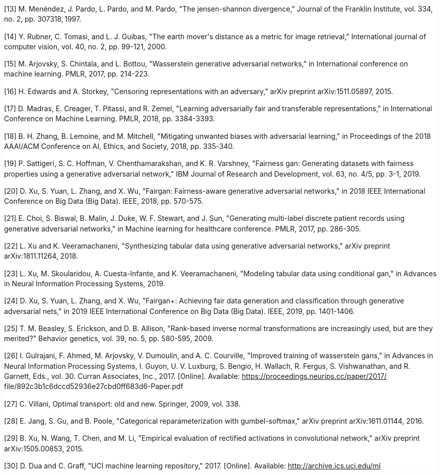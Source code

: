 [13] M. Menéndez, J. Pardo, L. Pardo, and M. Pardo, "The jensen-shannon divergence," Journal of the Franklin Institute, vol. 334, no. 2, pp. 307$318,1997$.

[14] Y. Rubner, C. Tomasi, and L. J. Guibas, "The earth mover's distance as a metric for image retrieval," International journal of computer vision, vol. 40, no. 2, pp. 99-121, 2000.

[15] M. Arjovsky, S. Chintala, and L. Bottou, "Wasserstein generative adversarial networks," in International conference on machine learning. PMLR, 2017, pp. 214-223.

[16] H. Edwards and A. Storkey, "Censoring representations with an adversary," arXiv preprint arXiv:1511.05897, 2015.

[17] D. Madras, E. Creager, T. Pitassi, and R. Zemel, "Learning adversarially fair and transferable representations," in International Conference on Machine Learning. PMLR, 2018, pp. 3384-3393.

[18] B. H. Zhang, B. Lemoine, and M. Mitchell, "Mitigating unwanted biases with adversarial learning," in Proceedings of the 2018 AAAI/ACM Conference on AI, Ethics, and Society, 2018, pp. 335-340.

[19] P. Sattigeri, S. C. Hoffman, V. Chenthamarakshan, and K. R. Varshney, "Fairness gan: Generating datasets with fairness properties using a generative adversarial network," IBM Journal of Research and Development, vol. 63, no. 4/5, pp. 3-1, 2019.

[20] D. Xu, S. Yuan, L. Zhang, and X. Wu, "Fairgan: Fairness-aware generative adversarial networks," in 2018 IEEE International Conference on Big Data (Big Data). IEEE, 2018, pp. 570-575.

[21] E. Choi, S. Biswal, B. Malin, J. Duke, W. F. Stewart, and J. Sun, "Generating multi-label discrete patient records using generative adversarial networks," in Machine learning for healthcare conference. PMLR, 2017, pp. 286-305.

[22] L. Xu and K. Veeramachaneni, "Synthesizing tabular data using generative adversarial networks," arXiv preprint arXiv:1811.11264, 2018.

[23] L. Xu, M. Skoularidou, A. Cuesta-Infante, and K. Veeramachaneni, "Modeling tabular data using conditional gan," in Advances in Neural Information Processing Systems, 2019.

[24] D. Xu, S. Yuan, L. Zhang, and X. Wu, "Fairgan+: Achieving fair data generation and classification through generative adversarial nets," in 2019 IEEE International Conference on Big Data (Big Data). IEEE, 2019, pp. 1401-1406.

[25] T. M. Beasley, S. Erickson, and D. B. Allison, "Rank-based inverse normal transformations are increasingly used, but are they merited?" Behavior genetics, vol. 39, no. 5, pp. 580-595, 2009.

[26] I. Gulrajani, F. Ahmed, M. Arjovsky, V. Dumoulin, and A. C. Courville, "Improved training of wasserstein gans," in Advances in Neural Information Processing Systems, I. Guyon, U. V. Luxburg, S. Bengio, H. Wallach, R. Fergus, S. Vishwanathan, and R. Garnett, Eds., vol. 30. Curran Associates, Inc., 2017. [Online]. Available: https://proceedings.neurips.cc/paper/2017/ file/892c3b1c6dccd52936e27cbd0ff683d6-Paper.pdf

[27] C. Villani, Optimal transport: old and new. Springer, 2009, vol. 338.

[28] E. Jang, S. Gu, and B. Poole, "Categorical reparameterization with gumbel-softmax," arXiv preprint arXiv:1611.01144, 2016.

[29] B. Xu, N. Wang, T. Chen, and M. Li, "Empirical evaluation of rectified activations in convolutional network," arXiv preprint arXiv:1505.00853, 2015.

[30] D. Dua and C. Graff, "UCI machine learning repository," 2017. [Online]. Available: http://archive.ics.uci.edu/ml


[^0]:    © 2021. The copyright of this document resides with its authors.